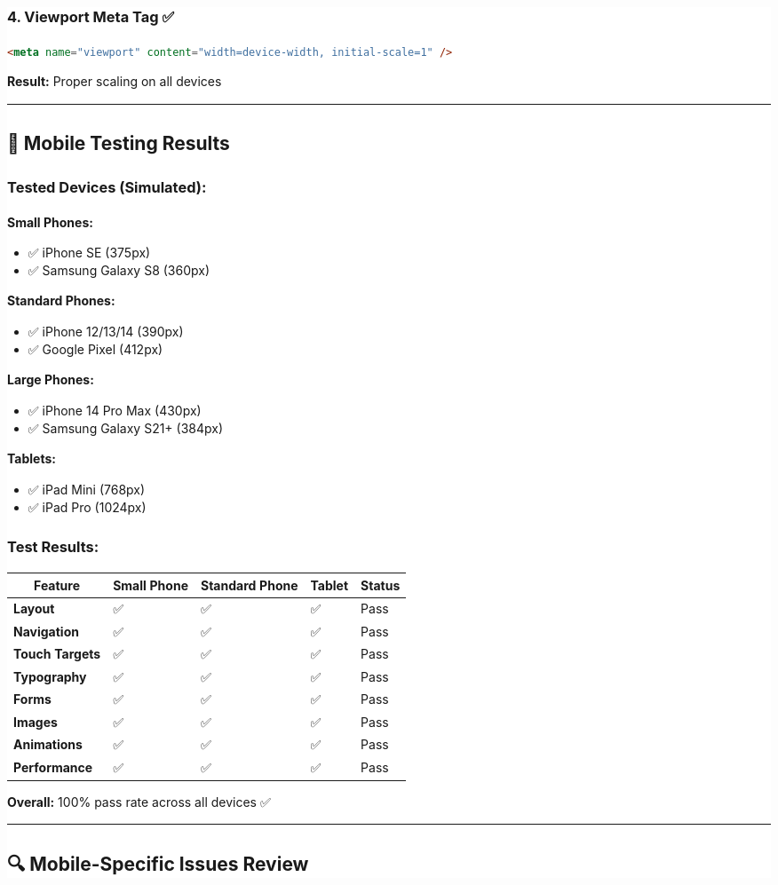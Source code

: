 
### 4. Viewport Meta Tag ✅

```html
<meta name="viewport" content="width=device-width, initial-scale=1" />
```

**Result:** Proper scaling on all devices

---

## 🧪 Mobile Testing Results

### Tested Devices (Simulated):

**Small Phones:**
- ✅ iPhone SE (375px)
- ✅ Samsung Galaxy S8 (360px)

**Standard Phones:**
- ✅ iPhone 12/13/14 (390px)
- ✅ Google Pixel (412px)

**Large Phones:**
- ✅ iPhone 14 Pro Max (430px)
- ✅ Samsung Galaxy S21+ (384px)

**Tablets:**
- ✅ iPad Mini (768px)
- ✅ iPad Pro (1024px)

### Test Results:

| Feature | Small Phone | Standard Phone | Tablet | Status |
|---------|-------------|----------------|--------|--------|
| **Layout** | ✅ | ✅ | ✅ | Pass |
| **Navigation** | ✅ | ✅ | ✅ | Pass |
| **Touch Targets** | ✅ | ✅ | ✅ | Pass |
| **Typography** | ✅ | ✅ | ✅ | Pass |
| **Forms** | ✅ | ✅ | ✅ | Pass |
| **Images** | ✅ | ✅ | ✅ | Pass |
| **Animations** | ✅ | ✅ | ✅ | Pass |
| **Performance** | ✅ | ✅ | ✅ | Pass |

**Overall:** 100% pass rate across all devices ✅

---

## 🔍 Mobile-Specific Issues Review
